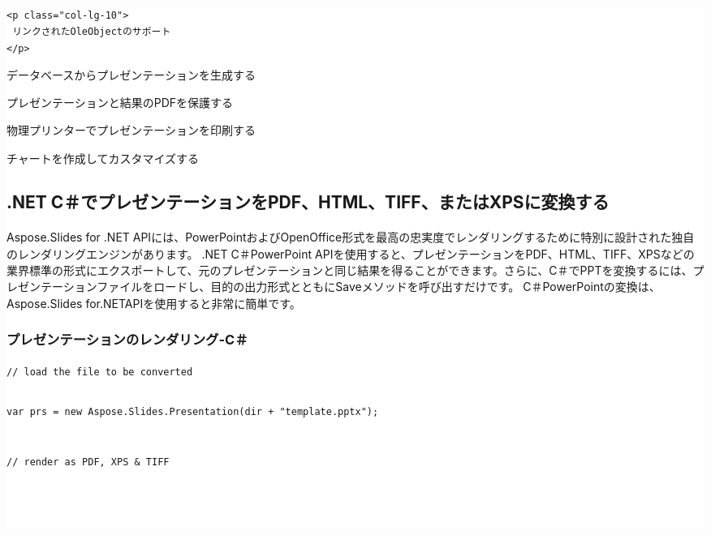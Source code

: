     <p class="col-lg-10">
     リンクされたOleObjectのサポート
    </p>
   </div>
   <div class="col-lg-4">
    <em class="fa fa-text-width ico-blue fa-2x col-lg-2">
    </em>
    <p class="col-lg-10">
     データベースからプレゼンテーションを生成する
    </p>
   </div>
   <div class="col-lg-4">
    <em class="fa fa-unlock-alt ico-blue fa-2x col-lg-2">
    </em>
    <p class="col-lg-10">
     プレゼンテーションと結果のPDFを保護する
    </p>
   </div>
   <div class="col-lg-4">
    <em class="fa fa-print ico-blue fa-2x col-lg-2">
    </em>
    <p class="col-lg-10">
     物理プリンターでプレゼンテーションを印刷する
    </p>
   </div>
   <div class="col-lg-4">
    <em class="fa fa-font ico-blue fa-2x col-lg-2">
    </em>
    <p class="col-lg-10">
     チャートを作成してカスタマイズする
    </p>
   </div>
   <div class="col-lg-12">
    <h2 class="h2title">
     .NET C＃でプレゼンテーションをPDF、HTML、TIFF、またはXPSに変換する
    </h2>
    <p>
     Aspose.Slides for .NET APIには、PowerPointおよびOpenOffice形式を最高の忠実度でレンダリングするために特別に設計された独自のレンダリングエンジンがあります。 .NET C＃PowerPoint APIを使用すると、プレゼンテーションをPDF、HTML、TIFF、XPSなどの業界標準の形式にエクスポートして、元のプレゼンテーションと同じ結果を得ることができます。さらに、C＃でPPTを変換するには、プレゼンテーションファイルをロードし、目的の出力形式とともにSaveメソッドを呼び出すだけです。 C＃PowerPointの変換は、Aspose.Slides for.NETAPIを使用すると非常に簡単です。
    </p>
    <div class="codeblock" id="code">
     <h3>
      プレゼンテーションのレンダリング-C＃
     </h3>
     <pre><code class="cs">// load the file to be converted

var prs = new Aspose.Slides.Presentation(dir + "template.pptx");

// render as PDF, XPS &amp; TIFF
